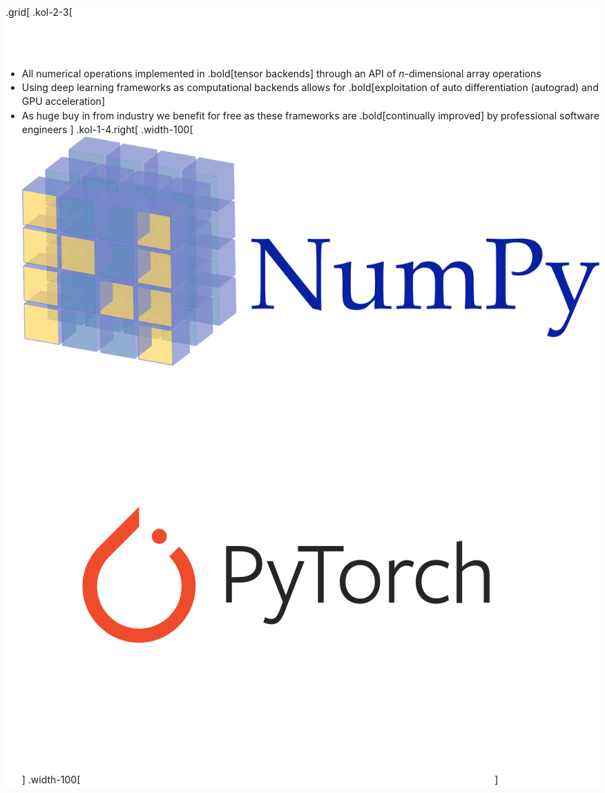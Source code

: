 .grid[
.kol-2-3[

<br><br>
- All numerical operations implemented in .bold[tensor backends] through an API of $n$-dimensional array operations
- Using deep learning frameworks as computational backends allows for .bold[exploitation of auto differentiation (autograd) and GPU acceleration]
- As huge buy in from industry we benefit for free as these frameworks are .bold[continually improved] by professional software engineers
]
.kol-1-4.right[
.width-100[![NumPy](figures/logos/NumPy_logo.svg)]
.width-100[![PyTorch](figures/logos/Pytorch_logo.svg)]
